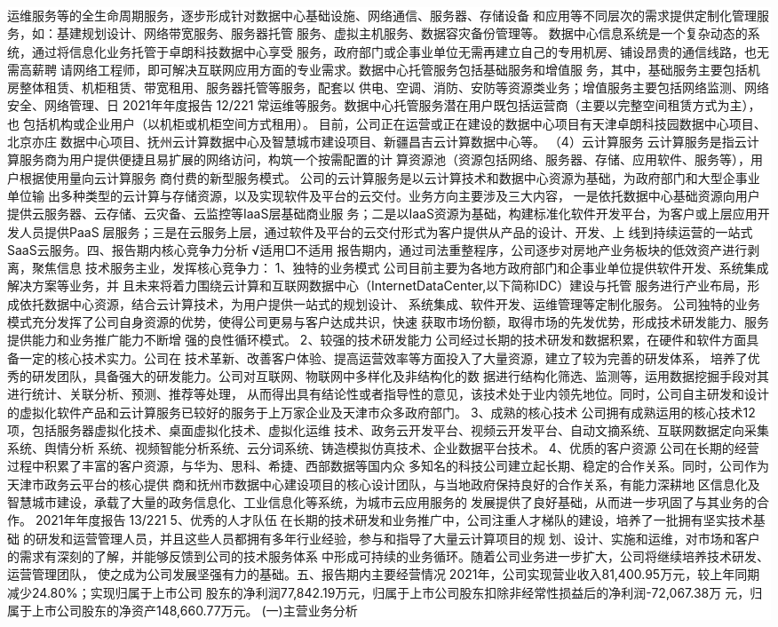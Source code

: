 运维服务等的全生命周期服务，逐步形成针对数据中心基础设施、网络通信、服务器、存储设备
和应用等不同层次的需求提供定制化管理服务，如：基建规划设计、网络带宽服务、服务器托管
服务、虚拟主机服务、数据容灾备份管理等。
数据中心信息系统是一个复杂动态的系统，通过将信息化业务托管于卓朗科技数据中心享受
服务，政府部门或企事业单位无需再建立自己的专用机房、铺设昂贵的通信线路，也无需高薪聘
请网络工程师，即可解决互联网应用方面的专业需求。数据中心托管服务包括基础服务和增值服
务，其中，基础服务主要包括机房整体租赁、机柜租赁、带宽租用、服务器托管等服务，配套以
供电、空调、消防、安防等资源类业务；增值服务主要包括网络监测、网络安全、网络管理、日
2021年年度报告
12/221
常运维等服务。数据中心托管服务潜在用户既包括运营商（主要以完整空间租赁方式为主），也
包括机构或企业用户（以机柜或机柜空间方式租用）。
目前，公司正在运营或正在建设的数据中心项目有天津卓朗科技园数据中心项目、北京亦庄
数据中心项目、抚州云计算数据中心及智慧城市建设项目、新疆昌吉云计算数据中心等。
（4）云计算服务
云计算服务是指云计算服务商为用户提供便捷且易扩展的网络访问，构筑一个按需配置的计
算资源池（资源包括网络、服务器、存储、应用软件、服务等），用户根据使用量向云计算服务
商付费的新型服务模式。
公司的云计算服务是以云计算技术和数据中心资源为基础，为政府部门和大型企事业单位输
出多种类型的云计算与存储资源，以及实现软件及平台的云交付。业务方向主要涉及三大内容，
一是依托数据中心基础资源向用户提供云服务器、云存储、云灾备、云监控等IaaS层基础商业服
务；二是以IaaS资源为基础，构建标准化软件开发平台，为客户或上层应用开发人员提供PaaS
层服务；三是在云服务上层，通过软件及平台的云交付形式为客户提供从产品的设计、开发、上
线到持续运营的一站式SaaS云服务。四、报告期内核心竞争力分析
√适用□不适用
报告期内，通过司法重整程序，公司逐步对房地产业务板块的低效资产进行剥离，聚焦信息
技术服务主业，发挥核心竞争力：
1、独特的业务模式
公司目前主要为各地方政府部门和企事业单位提供软件开发、系统集成解决方案等业务，并
且未来将着力围绕云计算和互联网数据中心（InternetDataCenter,以下简称IDC）建设与托管
服务进行产业布局，形成依托数据中心资源，结合云计算技术，为用户提供一站式的规划设计、
系统集成、软件开发、运维管理等定制化服务。
公司独特的业务模式充分发挥了公司自身资源的优势，使得公司更易与客户达成共识，快速
获取市场份额，取得市场的先发优势，形成技术研发能力、服务提供能力和业务推广能力不断增
强的良性循环模式。
2、较强的技术研发能力
公司经过长期的技术研发和数据积累，在硬件和软件方面具备一定的核心技术实力。公司在
技术革新、改善客户体验、提高运营效率等方面投入了大量资源，建立了较为完善的研发体系，
培养了优秀的研发团队，具备强大的研发能力。公司对互联网、物联网中多样化及非结构化的数
据进行结构化筛选、监测等，运用数据挖掘手段对其进行统计、关联分析、预测、推荐等处理，
从而得出具有结论性或者指导性的意见，该技术处于业内领先地位。同时，公司自主研发和设计
的虚拟化软件产品和云计算服务已较好的服务于上万家企业及天津市众多政府部门。
3、成熟的核心技术
公司拥有成熟运用的核心技术12项，包括服务器虚拟化技术、桌面虚拟化技术、虚拟化运维
技术、政务云开发平台、视频云开发平台、自动文摘系统、互联网数据定向采集系统、舆情分析
系统、视频智能分析系统、云分词系统、铸造模拟仿真技术、企业数据平台技术。
4、优质的客户资源
公司在长期的经营过程中积累了丰富的客户资源，与华为、思科、希捷、西部数据等国内众
多知名的科技公司建立起长期、稳定的合作关系。同时，公司作为天津市政务云平台的核心提供
商和抚州市数据中心建设项目的核心设计团队，与当地政府保持良好的合作关系，有能力深耕地
区信息化及智慧城市建设，承载了大量的政务信息化、工业信息化等系统，为城市云应用服务的
发展提供了良好基础，从而进一步巩固了与其业务的合作。
2021年年度报告
13/221
5、优秀的人才队伍
在长期的技术研发和业务推广中，公司注重人才梯队的建设，培养了一批拥有坚实技术基础
的研发和运营管理人员，并且这些人员都拥有多年行业经验，参与和指导了大量云计算项目的规
划、设计、实施和运维，对市场和客户的需求有深刻的了解，并能够反馈到公司的技术服务体系
中形成可持续的业务循环。随着公司业务进一步扩大，公司将继续培养技术研发、运营管理团队，
使之成为公司发展坚强有力的基础。五、报告期内主要经营情况
2021年，公司实现营业收入81,400.95万元，较上年同期减少24.80%；实现归属于上市公司
股东的净利润77,842.19万元，归属于上市公司股东扣除非经常性损益后的净利润-72,067.38万
元，归属于上市公司股东的净资产148,660.77万元。
(一)主营业务分析